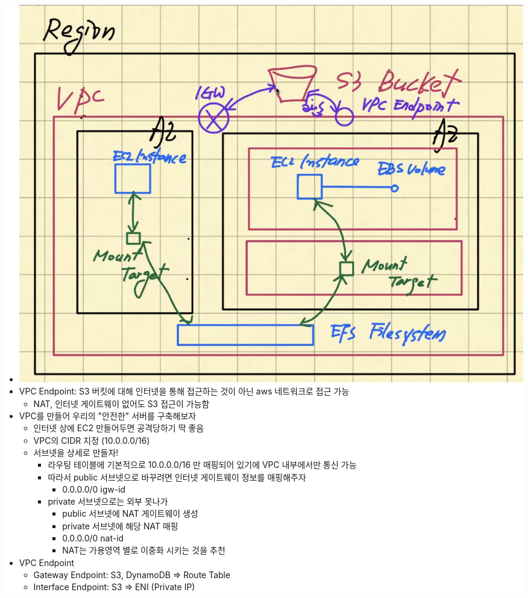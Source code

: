   - ![](../images/2022-07-22-vpc.png)
  - VPC Endpoint: S3 버킷에 대해 인터넷을 통해 접근하는 것이 아닌 aws 네트워크로 접근 가능
    - NAT, 인터넷 게이트웨이 없어도 S3 접근이 가능함
  - VPC를 만들어 우리의 "안전한" 서버를 구축해보자
    - 인터넷 상에 EC2 만들어두면 공격당하기 딱 좋음
    - VPC의 CIDR 지정 (10.0.0.0/16)
    - 서브넷을 상세로 만들자!
      - 라우팅 테이블에 기본적으로 10.0.0.0/16 만 매핑되어 있기에 VPC 내부에서만 통신 가능
      - 따라서 public 서브넷으로 바꾸려면 인터넷 게이트웨이 정보를 매핑해주자
        - 0.0.0.0/0 igw-id
      - private 서브넷으로는 외부 못나가
        - public 서브넷에 NAT 게이트웨이 생성
        - private 서브넷에 해당 NAT 매핑
        - 0.0.0.0/0 nat-id
        - NAT는 가용영역 별로 이중화 시키는 것을 추천
  - VPC Endpoint
    - Gateway Endpoint: S3, DynamoDB => Route Table
    - Interface Endpoint: S3 => ENI (Private IP)
